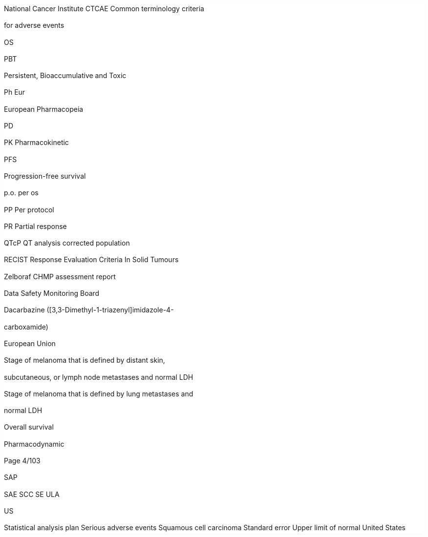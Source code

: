 National Cancer Institute CTCAE Common terminology criteria

for adverse events

OS

PBT

Persistent, Bioaccumulative and Toxic

Ph Eur

European Pharmacopeia

PD

PK Pharmacokinetic

PFS

Progression-free survival

p.o. per os

PP Per protocol

PR Partial response

QTcP QT analysis corrected population

RECIST Response Evaluation Criteria In Solid Tumours

Zelboraf CHMP assessment report

Data Safety Monitoring Board

Dacarbazine ([3,3-Dimethyl-1-triazenyl]imidazole-4-

carboxamide)

European Union

Stage of melanoma that is defined by distant skin,

subcutaneous, or lymph node metastases and normal LDH

Stage of melanoma that is defined by lung metastases and

normal LDH

Overall survival

Pharmacodynamic

Page 4/103

SAP

SAE SCC SE ULA

US

Statistical analysis plan Serious adverse events Squamous cell carcinoma Standard error Upper limit of normal United States

